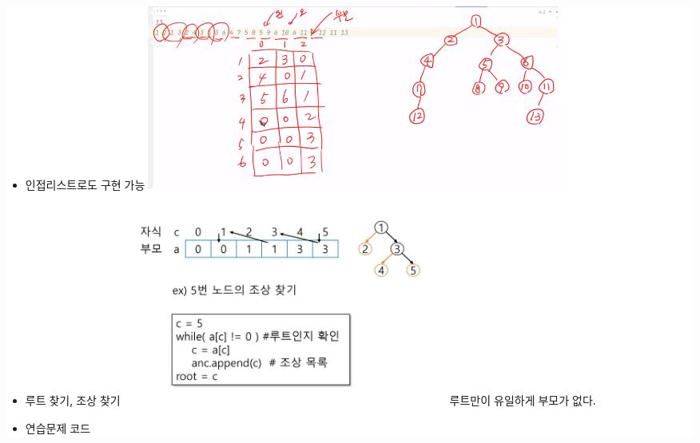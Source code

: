 - 인접리스트로도 구현 가능
  ![](0821_0822_assets/2023-08-21-16-50-35-image.png)

- 루트 찾기, 조상 찾기
  ![](0821_0822_assets/2023-08-21-16-44-04-image.png)
  루트만이 유일하게 부모가 없다.

- 연습문제 코드